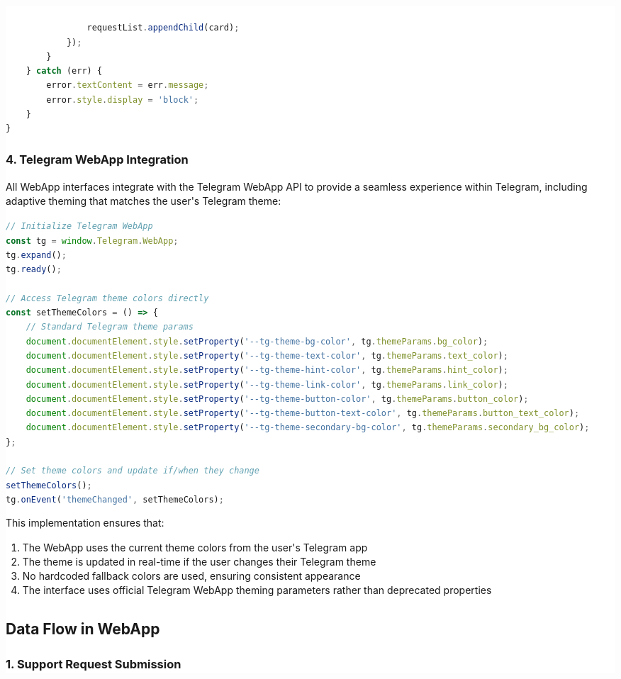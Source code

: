 ```javascript
                
                requestList.appendChild(card);
            });
        }
    } catch (err) {
        error.textContent = err.message;
        error.style.display = 'block';
    }
}
```

### 4. Telegram WebApp Integration

All WebApp interfaces integrate with the Telegram WebApp API to provide a seamless experience within Telegram, including adaptive theming that matches the user's Telegram theme:

```javascript
// Initialize Telegram WebApp
const tg = window.Telegram.WebApp;
tg.expand();
tg.ready();

// Access Telegram theme colors directly
const setThemeColors = () => {
    // Standard Telegram theme params
    document.documentElement.style.setProperty('--tg-theme-bg-color', tg.themeParams.bg_color);
    document.documentElement.style.setProperty('--tg-theme-text-color', tg.themeParams.text_color);
    document.documentElement.style.setProperty('--tg-theme-hint-color', tg.themeParams.hint_color);
    document.documentElement.style.setProperty('--tg-theme-link-color', tg.themeParams.link_color);
    document.documentElement.style.setProperty('--tg-theme-button-color', tg.themeParams.button_color);
    document.documentElement.style.setProperty('--tg-theme-button-text-color', tg.themeParams.button_text_color);
    document.documentElement.style.setProperty('--tg-theme-secondary-bg-color', tg.themeParams.secondary_bg_color);
};

// Set theme colors and update if/when they change
setThemeColors();
tg.onEvent('themeChanged', setThemeColors);
```

This implementation ensures that:
1. The WebApp uses the current theme colors from the user's Telegram app
2. The theme is updated in real-time if the user changes their Telegram theme
3. No hardcoded fallback colors are used, ensuring consistent appearance
4. The interface uses official Telegram WebApp theming parameters rather than deprecated properties

## Data Flow in WebApp

### 1. Support Request Submission
